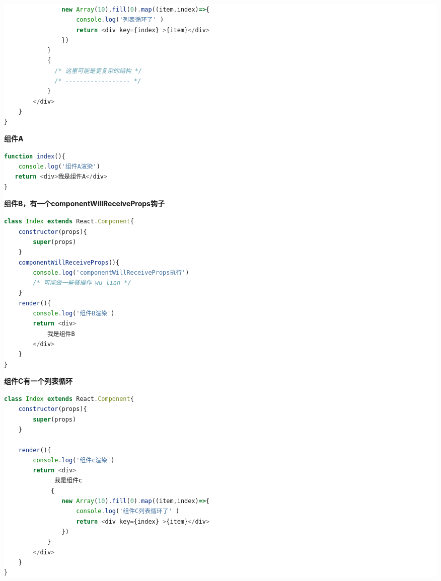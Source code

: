 ````js
                new Array(10).fill(0).map((item,index)=>{
                    console.log('列表循环了' )
                    return <div key={index} >{item}</div>
                })
            }
            {
              /* 这里可能是更复杂的结构 */
              /* ------------------ */
            }
        </div>
    }
}
````

**组件A**

````js
function index(){
    console.log('组件A渲染')
   return <div>我是组件A</div>
}

````


**组件B，有一个componentWillReceiveProps钩子**

````js
class Index extends React.Component{
    constructor(props){
        super(props)
    }
    componentWillReceiveProps(){
        console.log('componentWillReceiveProps执行')
        /* 可能做一些骚操作 wu lian */
    }
    render(){
        console.log('组件B渲染')
        return <div>
            我是组件B
        </div>
    }
}
````

**组件C有一个列表循环**

````js
class Index extends React.Component{
    constructor(props){
        super(props)
    }

    render(){
        console.log('组件c渲染')
        return <div>
              我是组件c
             {
                new Array(10).fill(0).map((item,index)=>{
                    console.log('组件C列表循环了' )
                    return <div key={index} >{item}</div>
                })
            }
        </div>
    }
}
````
